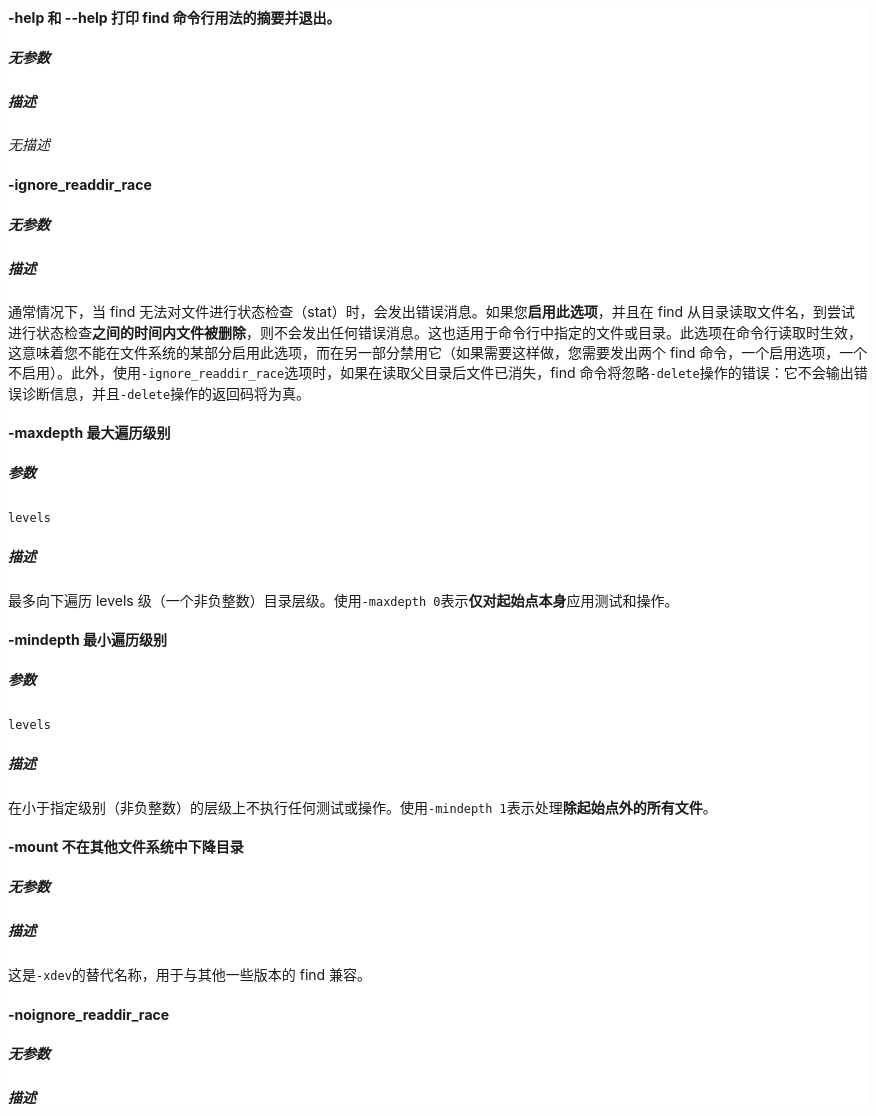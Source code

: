 #### -help 和 --help 打印 find 命令行用法的摘要并退出。

##### *无参数*

##### 描述

*无描述*

#### -ignore_readdir_race

##### *无参数*

##### 描述

通常情况下，当 find 无法对文件进行状态检查（stat）时，会发出错误消息。如果您**启用此选项**，并且在 find 从目录读取文件名，到尝试进行状态检查**之间的时间内文件被删除**，则不会发出任何错误消息。这也适用于命令行中指定的文件或目录。此选项在命令行读取时生效，这意味着您不能在文件系统的某部分启用此选项，而在另一部分禁用它（如果需要这样做，您需要发出两个 find 命令，一个启用选项，一个不启用）。此外，使用`-ignore_readdir_race`选项时，如果在读取父目录后文件已消失，find 命令将忽略`-delete`操作的错误：它不会输出错误诊断信息，并且`-delete`操作的返回码将为真。

#### -maxdepth 最大遍历级别

##### 参数

```
levels
```

##### 描述

最多向下遍历 levels 级（一个非负整数）目录层级。使用`-maxdepth 0`表示**仅对起始点本身**应用测试和操作。

#### -mindepth 最小遍历级别

##### 参数

```
levels
```

##### 描述

在小于指定级别（非负整数）的层级上不执行任何测试或操作。使用`-mindepth 1`表示处理**除起始点外的所有文件**。

#### -mount 不在其他文件系统中下降目录

##### *无参数*

##### 描述

这是`-xdev`的替代名称，用于与其他一些版本的 find 兼容。

#### -noignore_readdir_race

##### *无参数*

##### 描述
